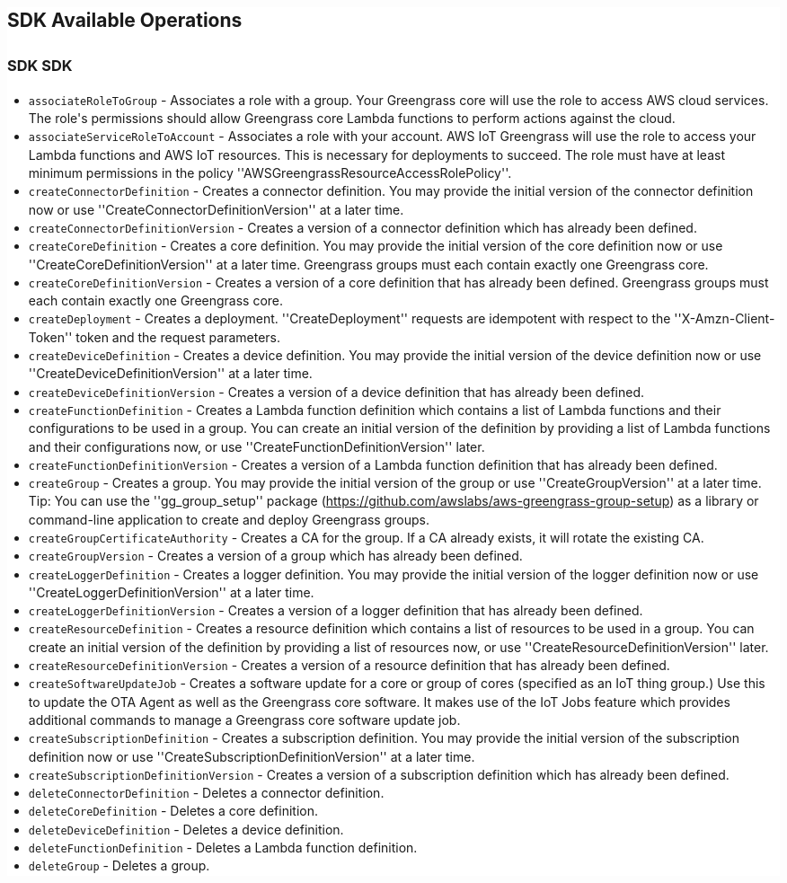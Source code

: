 

## SDK Available Operations

### SDK SDK

* `associateRoleToGroup` - Associates a role with a group. Your Greengrass core will use the role to access AWS cloud services. The role's permissions should allow Greengrass core Lambda functions to perform actions against the cloud.
* `associateServiceRoleToAccount` - Associates a role with your account. AWS IoT Greengrass will use the role to access your Lambda functions and AWS IoT resources. This is necessary for deployments to succeed. The role must have at least minimum permissions in the policy ''AWSGreengrassResourceAccessRolePolicy''.
* `createConnectorDefinition` - Creates a connector definition. You may provide the initial version of the connector definition now or use ''CreateConnectorDefinitionVersion'' at a later time.
* `createConnectorDefinitionVersion` - Creates a version of a connector definition which has already been defined.
* `createCoreDefinition` - Creates a core definition. You may provide the initial version of the core definition now or use ''CreateCoreDefinitionVersion'' at a later time. Greengrass groups must each contain exactly one Greengrass core.
* `createCoreDefinitionVersion` - Creates a version of a core definition that has already been defined. Greengrass groups must each contain exactly one Greengrass core.
* `createDeployment` - Creates a deployment. ''CreateDeployment'' requests are idempotent with respect to the ''X-Amzn-Client-Token'' token and the request parameters.
* `createDeviceDefinition` - Creates a device definition. You may provide the initial version of the device definition now or use ''CreateDeviceDefinitionVersion'' at a later time.
* `createDeviceDefinitionVersion` - Creates a version of a device definition that has already been defined.
* `createFunctionDefinition` - Creates a Lambda function definition which contains a list of Lambda functions and their configurations to be used in a group. You can create an initial version of the definition by providing a list of Lambda functions and their configurations now, or use ''CreateFunctionDefinitionVersion'' later.
* `createFunctionDefinitionVersion` - Creates a version of a Lambda function definition that has already been defined.
* `createGroup` - Creates a group. You may provide the initial version of the group or use ''CreateGroupVersion'' at a later time. Tip: You can use the ''gg_group_setup'' package (https://github.com/awslabs/aws-greengrass-group-setup) as a library or command-line application to create and deploy Greengrass groups.
* `createGroupCertificateAuthority` - Creates a CA for the group. If a CA already exists, it will rotate the existing CA.
* `createGroupVersion` - Creates a version of a group which has already been defined.
* `createLoggerDefinition` - Creates a logger definition. You may provide the initial version of the logger definition now or use ''CreateLoggerDefinitionVersion'' at a later time.
* `createLoggerDefinitionVersion` - Creates a version of a logger definition that has already been defined.
* `createResourceDefinition` - Creates a resource definition which contains a list of resources to be used in a group. You can create an initial version of the definition by providing a list of resources now, or use ''CreateResourceDefinitionVersion'' later.
* `createResourceDefinitionVersion` - Creates a version of a resource definition that has already been defined.
* `createSoftwareUpdateJob` - Creates a software update for a core or group of cores (specified as an IoT thing group.) Use this to update the OTA Agent as well as the Greengrass core software. It makes use of the IoT Jobs feature which provides additional commands to manage a Greengrass core software update job.
* `createSubscriptionDefinition` - Creates a subscription definition. You may provide the initial version of the subscription definition now or use ''CreateSubscriptionDefinitionVersion'' at a later time.
* `createSubscriptionDefinitionVersion` - Creates a version of a subscription definition which has already been defined.
* `deleteConnectorDefinition` - Deletes a connector definition.
* `deleteCoreDefinition` - Deletes a core definition.
* `deleteDeviceDefinition` - Deletes a device definition.
* `deleteFunctionDefinition` - Deletes a Lambda function definition.
* `deleteGroup` - Deletes a group.